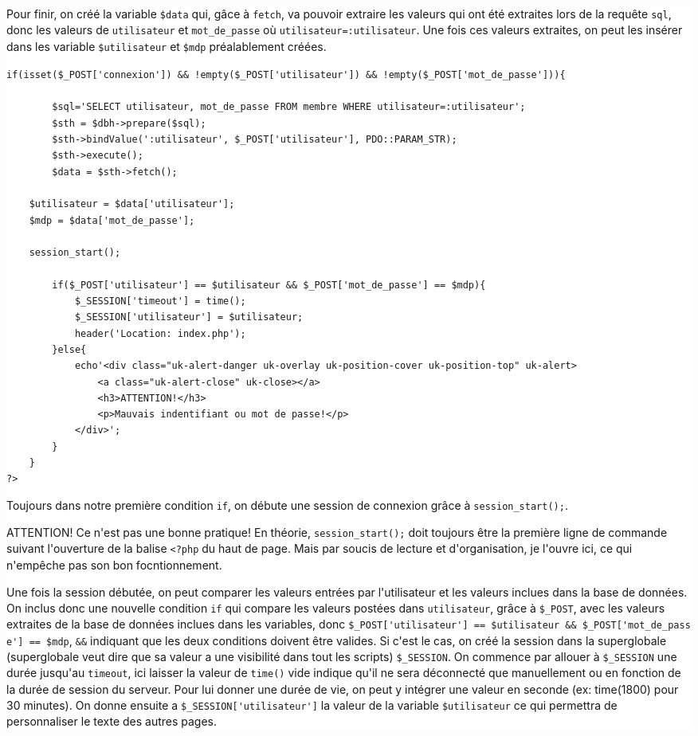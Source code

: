 Pour finir, on créé la variable ```$data``` qui, gâce à ```fetch```, va pouvoir extraire les valeurs qui ont été extraites lors de la requête ```sql```, donc les valeurs de ```utilisateur``` et ```mot_de_passe``` où ```utilisateur=:utilisateur```. Une fois ces valeurs extraites, on peut les insérer dans les variable ```$utilisateur``` et ```$mdp``` préalablement créées.


```
if(isset($_POST['connexion']) && !empty($_POST['utilisateur']) && !empty($_POST['mot_de_passe'])){   

        $sql='SELECT utilisateur, mot_de_passe FROM membre WHERE utilisateur=:utilisateur';
        $sth = $dbh->prepare($sql);
        $sth->bindValue(':utilisateur', $_POST['utilisateur'], PDO::PARAM_STR);
        $sth->execute();
        $data = $sth->fetch();

    $utilisateur = $data['utilisateur'];
    $mdp = $data['mot_de_passe'];

    session_start();
    
        if($_POST['utilisateur'] == $utilisateur && $_POST['mot_de_passe'] == $mdp){
            $_SESSION['timeout'] = time();
            $_SESSION['utilisateur'] = $utilisateur;
            header('Location: index.php');
        }else{
            echo'<div class="uk-alert-danger uk-overlay uk-position-cover uk-position-top" uk-alert>
                <a class="uk-alert-close" uk-close></a>
                <h3>ATTENTION!</h3>
                <p>Mauvais indentifiant ou mot de passe!</p>
            </div>';
        }
    }
?>
```

Toujours dans notre première condition ```if```, on débute une session de connexion grâce à ```session_start();```. 

ATTENTION! Ce n'est pas une bonne pratique! En théorie, ```session_start();``` doit toujours être la première ligne de commande suivant l'ouverture de la balise ```<?php``` du haut de page. Mais par soucis de lecture et d'organisation, je l'ouvre ici, ce qui n'empêche pas son bon focntionnement.

Une fois la session débutée, on peut comparer les valeurs entrées par l'utilisateur et les valeurs inclues dans la base de données. On inclus donc une nouvelle condition ```if``` qui compare les valeurs postées dans ```utilisateur```, grâce à ```$_POST```, avec les valeurs extraites de la base de données inclues dans les variables, donc ```$_POST['utilisateur'] == $utilisateur && $_POST['mot_de_passe'] == $mdp```, ```&&``` indiquant que les deux conditions doivent être valides. Si c'est le cas, on créé la session dans la superglobale (superglobale veut dire que sa valeur a une visibilité dans tout les scripts) ```$_SESSION```. On commence par allouer à ```$_SESSION``` une durée jusqu'au ```timeout```, ici laisser la valeur de ```time()``` vide indique qu'il ne sera déconnecté que manuellement ou en fonction de la durée de session du serveur. Pour lui donner une durée de vie, on peut y intégrer une valeur en seconde (ex: time(1800) pour 30 minutes). On donne ensuite a ```$_SESSION['utilisateur']``` la valeur de la variable ```$utilisateur``` ce qui permettra de personnaliser le texte des autres pages.
